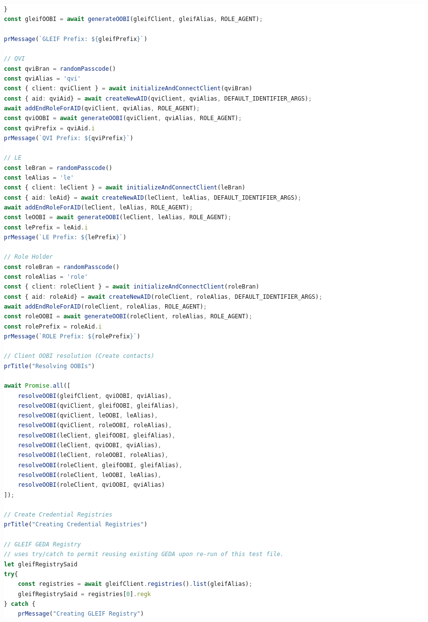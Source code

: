 ```typescript
}
const gleifOOBI = await generateOOBI(gleifClient, gleifAlias, ROLE_AGENT);

prMessage(`GLEIF Prefix: ${gleifPrefix}`)

// QVI
const qviBran = randomPasscode()
const qviAlias = 'qvi'
const { client: qviClient } = await initializeAndConnectClient(qviBran)
const { aid: qviAid} = await createNewAID(qviClient, qviAlias, DEFAULT_IDENTIFIER_ARGS);
await addEndRoleForAID(qviClient, qviAlias, ROLE_AGENT);
const qviOOBI = await generateOOBI(qviClient, qviAlias, ROLE_AGENT);
const qviPrefix = qviAid.i
prMessage(`QVI Prefix: ${qviPrefix}`)

// LE
const leBran = randomPasscode()
const leAlias = 'le'
const { client: leClient } = await initializeAndConnectClient(leBran)
const { aid: leAid} = await createNewAID(leClient, leAlias, DEFAULT_IDENTIFIER_ARGS);
await addEndRoleForAID(leClient, leAlias, ROLE_AGENT);
const leOOBI = await generateOOBI(leClient, leAlias, ROLE_AGENT);
const lePrefix = leAid.i
prMessage(`LE Prefix: ${lePrefix}`)

// Role Holder
const roleBran = randomPasscode()
const roleAlias = 'role'
const { client: roleClient } = await initializeAndConnectClient(roleBran)
const { aid: roleAid} = await createNewAID(roleClient, roleAlias, DEFAULT_IDENTIFIER_ARGS);
await addEndRoleForAID(roleClient, roleAlias, ROLE_AGENT);
const roleOOBI = await generateOOBI(roleClient, roleAlias, ROLE_AGENT);
const rolePrefix = roleAid.i
prMessage(`ROLE Prefix: ${rolePrefix}`)

// Client OOBI resolution (Create contacts)
prTitle("Resolving OOBIs")

await Promise.all([
    resolveOOBI(gleifClient, qviOOBI, qviAlias),
    resolveOOBI(qviClient, gleifOOBI, gleifAlias),
    resolveOOBI(qviClient, leOOBI, leAlias),
    resolveOOBI(qviClient, roleOOBI, roleAlias),
    resolveOOBI(leClient, gleifOOBI, gleifAlias),
    resolveOOBI(leClient, qviOOBI, qviAlias),
    resolveOOBI(leClient, roleOOBI, roleAlias),
    resolveOOBI(roleClient, gleifOOBI, gleifAlias),
    resolveOOBI(roleClient, leOOBI, leAlias),
    resolveOOBI(roleClient, qviOOBI, qviAlias)
]);

// Create Credential Registries
prTitle("Creating Credential Registries")

// GLEIF GEDA Registry
// uses try/catch to permit reusing existing GEDA upon re-run of this test file.
let gleifRegistrySaid
try{
    const registries = await gleifClient.registries().list(gleifAlias);
    gleifRegistrySaid = registries[0].regk
} catch {
    prMessage("Creating GLEIF Registry")
```